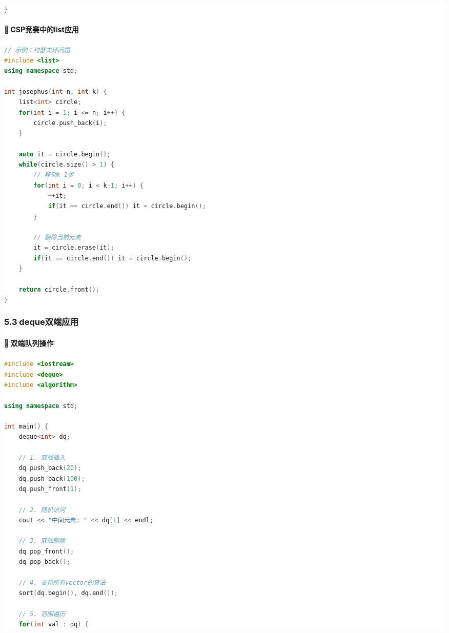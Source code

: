 ```cpp
}
```

#### 🚀 CSP竞赛中的list应用

```cpp
// 示例：约瑟夫环问题
#include <list>
using namespace std;

int josephus(int n, int k) {
    list<int> circle;
    for(int i = 1; i <= n; i++) {
        circle.push_back(i);
    }
  
    auto it = circle.begin();
    while(circle.size() > 1) {
        // 移动k-1步
        for(int i = 0; i < k-1; i++) {
            ++it;
            if(it == circle.end()) it = circle.begin();
        }
      
        // 删除当前元素
        it = circle.erase(it);
        if(it == circle.end()) it = circle.begin();
    }
  
    return circle.front();
}
```

### 5.3 deque双端应用

#### 📝 双端队列操作

```cpp
#include <iostream>
#include <deque>
#include <algorithm>

using namespace std;

int main() {
    deque<int> dq;
  
    // 1. 双端插入
    dq.push_back(20);
    dq.push_back(100);
    dq.push_front(1);
  
    // 2. 随机访问
    cout << "中间元素: " << dq[1] << endl;
  
    // 3. 双端删除
    dq.pop_front();
    dq.pop_back();
  
    // 4. 支持所有vector的算法
    sort(dq.begin(), dq.end());
  
    // 5. 范围遍历
    for(int val : dq) {
```